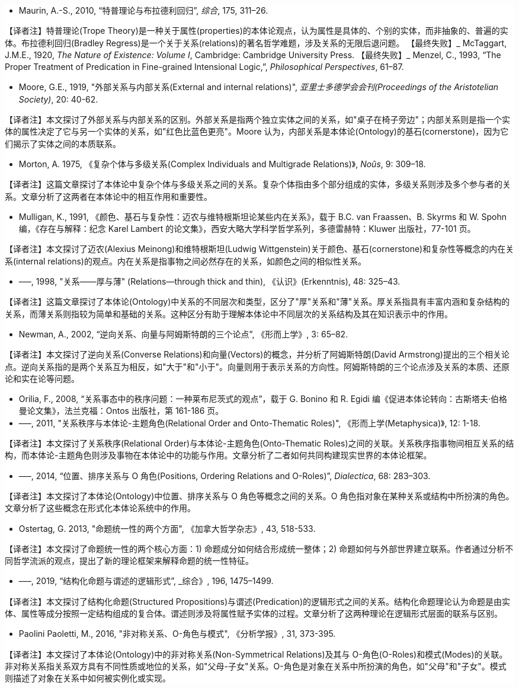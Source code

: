 -   Maurin, A.-S., 2010, “特普理论与布拉德利回归”, _综合_, 175, 311–26.

【译者注】特普理论(Trope Theory)是一种关于属性(properties)的本体论观点，认为属性是具体的、个别的实体，而非抽象的、普遍的实体。布拉德利回归(Bradley Regress)是一个关于关系(relations)的著名哲学难题，涉及关系的无限后退问题。
【最终失败】_ McTaggart, J.M.E., 1920, *The Nature of Existence: Volume I*, Cambridge: Cambridge University Press.
【最终失败】_ Menzel, C., 1993, “The Proper Treatment of Predication in Fine-grained Intensional Logic,”, _Philosophical Perspectives_, 61–87.

-   Moore, G.E., 1919, "外部关系与内部关系(External and internal relations)", _亚里士多德学会会刊(Proceedings of the Aristotelian Society)_, 20: 40-62.

【译者注】本文探讨了外部关系与内部关系的区别。外部关系是指两个独立实体之间的关系，如"桌子在椅子旁边"；内部关系则是指一个实体的属性决定了它与另一个实体的关系，如"红色比蓝色更亮"。Moore 认为，内部关系是本体论(Ontology)的基石(cornerstone)，因为它们揭示了实体之间的本质联系。

-   Morton, A. 1975, 《复杂个体与多级关系(Complex Individuals and Multigrade Relations)》, _Noûs_, 9: 309–18.

【译者注】这篇文章探讨了本体论中复杂个体与多级关系之间的关系。复杂个体指由多个部分组成的实体，多级关系则涉及多个参与者的关系。文章分析了这两者在本体论中的相互作用和重要性。

-   Mulligan, K., 1991, 《颜色、基石与复杂性：迈农与维特根斯坦论某些内在关系》，载于 B.C. van Fraassen、B. Skyrms 和 W. Spohn 编，《存在与解释：纪念 Karel Lambert 的论文集》，西安大略大学科学哲学系列，多德雷赫特：Kluwer 出版社，77-101 页。

【译者注】本文探讨了迈农(Alexius Meinong)和维特根斯坦(Ludwig Wittgenstein)关于颜色、基石(cornerstone)和复杂性等概念的内在关系(internal relations)的观点。内在关系是指事物之间必然存在的关系，如颜色之间的相似性关系。

-   –––, 1998, "关系——厚与薄" (Relations—through thick and thin), 《认识》(Erkenntnis), 48: 325–43.

【译者注】这篇文章探讨了本体论(Ontology)中关系的不同层次和类型，区分了"厚"关系和"薄"关系。厚关系指具有丰富内涵和复杂结构的关系，而薄关系则指较为简单和基础的关系。这种区分有助于理解本体论中不同层次的关系结构及其在知识表示中的作用。

-   Newman, A., 2002, “逆向关系、向量与阿姆斯特朗的三个论点”, 《形而上学》, 3: 65–82.

【译者注】本文探讨了逆向关系(Converse Relations)和向量(Vectors)的概念，并分析了阿姆斯特朗(David Armstrong)提出的三个相关论点。逆向关系指的是两个关系互为相反，如"大于"和"小于"。向量则用于表示关系的方向性。阿姆斯特朗的三个论点涉及关系的本质、还原论和实在论等问题。

-   Orilia, F., 2008, “关系事态中的秩序问题：一种莱布尼茨式的观点”，载于 G. Bonino 和 R. Egidi 编《促进本体论转向：古斯塔夫·伯格曼论文集》，法兰克福：Ontos 出版社，第 161-186 页。
-   –––, 2011, "关系秩序与本体论-主题角色(Relational Order and Onto-Thematic Roles)", 《形而上学(Metaphysica)》, 12: 1-18.

【译者注】本文探讨了关系秩序(Relational Order)与本体论-主题角色(Onto-Thematic Roles)之间的关联。关系秩序指事物间相互关系的结构，而本体论-主题角色则涉及事物在本体论中的功能与作用。文章分析了二者如何共同构建现实世界的本体论框架。

-   –––, 2014, “位置、排序关系与 O 角色(Positions, Ordering Relations and O-Roles)”, _Dialectica_, 68: 283–303.

【译者注】本文探讨了本体论(Ontology)中位置、排序关系与 O 角色等概念之间的关系。O 角色指对象在某种关系或结构中所扮演的角色。文章分析了这些概念在形式化本体论系统中的作用。

-   Ostertag, G. 2013, "命题统一性的两个方面", 《加拿大哲学杂志》, 43, 518-533.

【译者注】本文探讨了命题统一性的两个核心方面：1) 命题成分如何结合形成统一整体；2) 命题如何与外部世界建立联系。作者通过分析不同哲学流派的观点，提出了新的理论框架来解释命题的统一性特征。

-   –––, 2019, “结构化命题与谓述的逻辑形式”, \_综合》, 196, 1475–1499.

【译者注】本文探讨了结构化命题(Structured Propositions)与谓述(Predication)的逻辑形式之间的关系。结构化命题理论认为命题是由实体、属性等成分按照一定结构组成的复合体。谓述则涉及将属性赋予实体的过程。文章分析了这两种理论在逻辑形式层面的联系与区别。

-   Paolini Paoletti, M., 2016, "非对称关系、O-角色与模式", 《分析学报》, 31, 373-395.

【译者注】本文探讨了本体论(Ontology)中的非对称关系(Non-Symmetrical Relations)及其与 O-角色(O-Roles)和模式(Modes)的关联。非对称关系指关系双方具有不同性质或地位的关系，如"父母-子女"关系。O-角色是对象在关系中所扮演的角色，如"父母"和"子女"。模式则描述了对象在关系中如何被实例化或实现。
